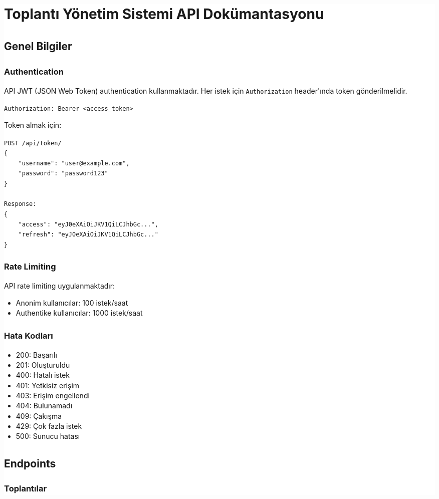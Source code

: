 # Toplantı Yönetim Sistemi API Dokümantasyonu

## Genel Bilgiler

### Authentication

API JWT (JSON Web Token) authentication kullanmaktadır. Her istek için `Authorization` header'ında token gönderilmelidir.

```http
Authorization: Bearer <access_token>
```

Token almak için:

```http
POST /api/token/
{
    "username": "user@example.com",
    "password": "password123"
}

Response:
{
    "access": "eyJ0eXAiOiJKV1QiLCJhbGc...",
    "refresh": "eyJ0eXAiOiJKV1QiLCJhbGc..."
}
```

### Rate Limiting

API rate limiting uygulanmaktadır:
- Anonim kullanıcılar: 100 istek/saat
- Authentike kullanıcılar: 1000 istek/saat

### Hata Kodları

- 200: Başarılı
- 201: Oluşturuldu
- 400: Hatalı istek
- 401: Yetkisiz erişim
- 403: Erişim engellendi
- 404: Bulunamadı
- 409: Çakışma
- 429: Çok fazla istek
- 500: Sunucu hatası

## Endpoints

### Toplantılar
